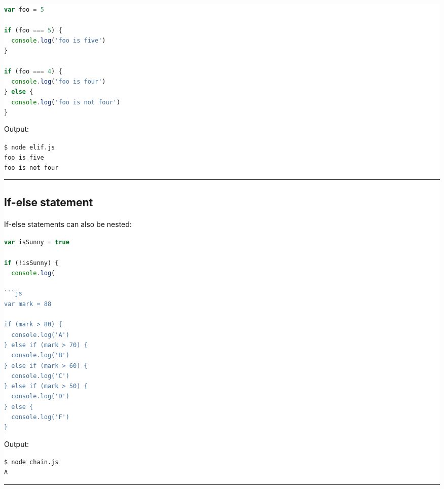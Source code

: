 ```js
var foo = 5

if (foo === 5) {
  console.log('foo is five')
}

if (foo === 4) {
  console.log('foo is four')
} else {
  console.log('foo is not four')
}
```

Output:

```bash
$ node elif.js
foo is five
foo is not four
```

---

## If-else statement

If-else statements can also be nested:

```js
var isSunny = true

if (!isSunny) {
  console.log( 

```js
var mark = 88

if (mark > 80) {
  console.log('A')
} else if (mark > 70) {
  console.log('B')
} else if (mark > 60) {
  console.log('C')
} else if (mark > 50) {
  console.log('D')
} else {
  console.log('F')
}
```

Output: 

```bash
$ node chain.js
A
```

---